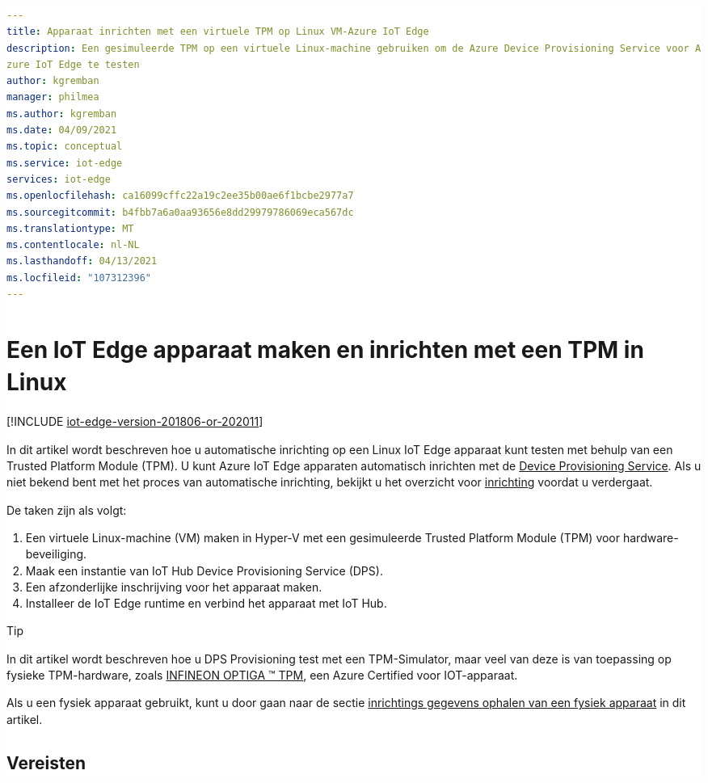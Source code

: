 ```yaml
---
title: Apparaat inrichten met een virtuele TPM op Linux VM-Azure IoT Edge
description: Een gesimuleerde TPM op een virtuele Linux-machine gebruiken om de Azure Device Provisioning Service voor Azure IoT Edge te testen
author: kgremban
manager: philmea
ms.author: kgremban
ms.date: 04/09/2021
ms.topic: conceptual
ms.service: iot-edge
services: iot-edge
ms.openlocfilehash: ca16099cffc22a19c2ee35b00ae6f1bcbe2977a7
ms.sourcegitcommit: b4fbb7a6a0aa93656e8dd29979786069eca567dc
ms.translationtype: MT
ms.contentlocale: nl-NL
ms.lasthandoff: 04/13/2021
ms.locfileid: "107312396"
---
```

# <a name="create-and-provision-an-iot-edge-device-with-a-tpm-on-linux"></a>Een IoT Edge apparaat maken en inrichten met een TPM in Linux

[!INCLUDE [iot-edge-version-201806-or-202011](../../includes/iot-edge-version-201806-or-202011.md)]

In dit artikel wordt beschreven hoe u automatische inrichting op een Linux IoT Edge apparaat kunt testen met behulp van een Trusted Platform Module (TPM). U kunt Azure IoT Edge apparaten automatisch inrichten met de [Device Provisioning Service](../iot-dps/index.yml). Als u niet bekend bent met het proces van automatische inrichting, bekijkt u het overzicht voor [inrichting](../iot-dps/about-iot-dps.md#provisioning-process) voordat u verdergaat.

De taken zijn als volgt:

1. Een virtuele Linux-machine (VM) maken in Hyper-V met een gesimuleerde Trusted Platform Module (TPM) voor hardware-beveiliging.
1. Maak een instantie van IoT Hub Device Provisioning Service (DPS).
1. Een afzonderlijke inschrijving voor het apparaat maken.
1. Installeer de IoT Edge runtime en verbind het apparaat met IoT Hub.

> [!TIP]
> In dit artikel wordt beschreven hoe u DPS Provisioning test met een TPM-Simulator, maar veel van deze is van toepassing op fysieke TPM-hardware, zoals [INFINEON OPTIGA &trade; TPM](https://catalog.azureiotsolutions.com/details?title=OPTIGA-TPM-SLB-9670-Iridium-Board), een Azure Certified voor IOT-apparaat.
>
> Als u een fysiek apparaat gebruikt, kunt u door gaan naar de sectie [inrichtings gegevens ophalen van een fysiek apparaat](#retrieve-provisioning-information-from-a-physical-device) in dit artikel.

## <a name="prerequisites"></a>Vereisten
